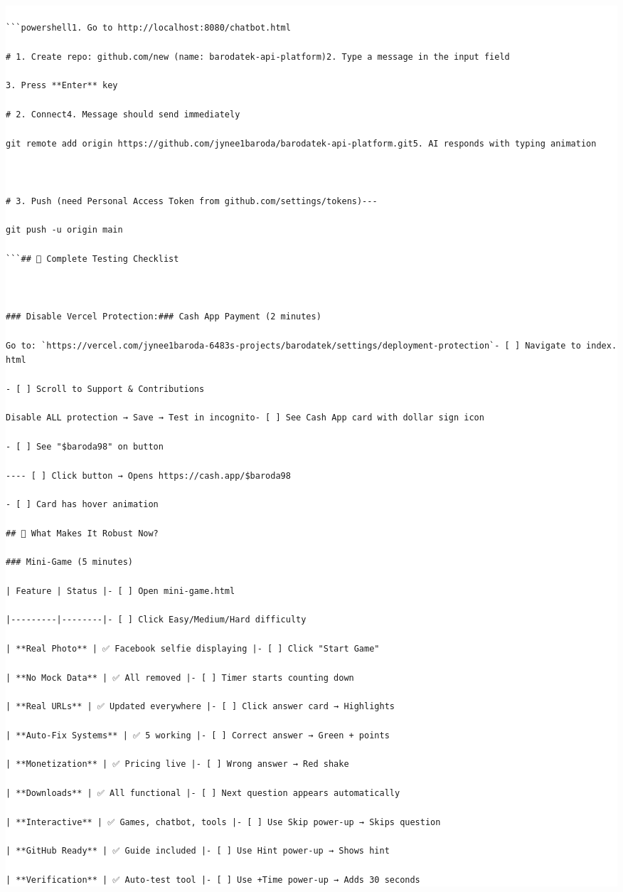 ```**Test:**

```powershell1. Go to http://localhost:8080/chatbot.html

# 1. Create repo: github.com/new (name: barodatek-api-platform)2. Type a message in the input field

3. Press **Enter** key

# 2. Connect4. Message should send immediately

git remote add origin https://github.com/jynee1baroda/barodatek-api-platform.git5. AI responds with typing animation



# 3. Push (need Personal Access Token from github.com/settings/tokens)---

git push -u origin main

```## 🧪 Complete Testing Checklist



### Disable Vercel Protection:### Cash App Payment (2 minutes)

Go to: `https://vercel.com/jynee1baroda-6483s-projects/barodatek/settings/deployment-protection`- [ ] Navigate to index.html

- [ ] Scroll to Support & Contributions

Disable ALL protection → Save → Test in incognito- [ ] See Cash App card with dollar sign icon

- [ ] See "$baroda98" on button

---- [ ] Click button → Opens https://cash.app/$baroda98

- [ ] Card has hover animation

## 🎯 What Makes It Robust Now?

### Mini-Game (5 minutes)

| Feature | Status |- [ ] Open mini-game.html

|---------|--------|- [ ] Click Easy/Medium/Hard difficulty

| **Real Photo** | ✅ Facebook selfie displaying |- [ ] Click "Start Game"

| **No Mock Data** | ✅ All removed |- [ ] Timer starts counting down

| **Real URLs** | ✅ Updated everywhere |- [ ] Click answer card → Highlights

| **Auto-Fix Systems** | ✅ 5 working |- [ ] Correct answer → Green + points

| **Monetization** | ✅ Pricing live |- [ ] Wrong answer → Red shake

| **Downloads** | ✅ All functional |- [ ] Next question appears automatically

| **Interactive** | ✅ Games, chatbot, tools |- [ ] Use Skip power-up → Skips question

| **GitHub Ready** | ✅ Guide included |- [ ] Use Hint power-up → Shows hint

| **Verification** | ✅ Auto-test tool |- [ ] Use +Time power-up → Adds 30 seconds

```